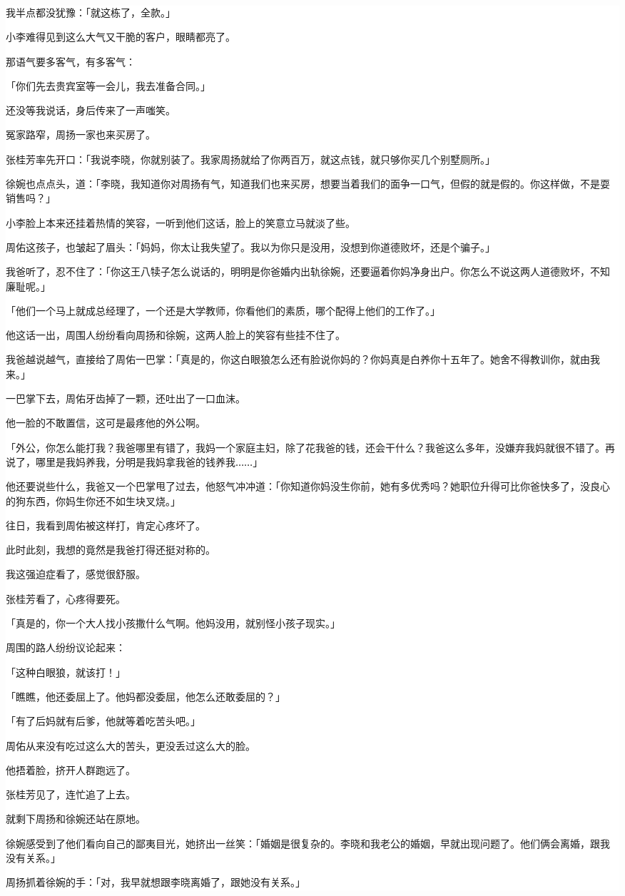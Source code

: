 我半点都没犹豫：「就这栋了，全款。」

小李难得见到这么大气又干脆的客户，眼睛都亮了。

那语气要多客气，有多客气：

「你们先去贵宾室等一会儿，我去准备合同。」

还没等我说话，身后传来了一声嗤笑。

冤家路窄，周扬一家也来买房了。

张桂芳率先开口：「我说李晓，你就别装了。我家周扬就给了你两百万，就这点钱，就只够你买几个别墅厕所。」

徐婉也点点头，道：「李晓，我知道你对周扬有气，知道我们也来买房，想要当着我们的面争一口气，但假的就是假的。你这样做，不是耍销售吗？」

小李脸上本来还挂着热情的笑容，一听到他们这话，脸上的笑意立马就淡了些。

周佑这孩子，也皱起了眉头：「妈妈，你太让我失望了。我以为你只是没用，没想到你道德败坏，还是个骗子。」

我爸听了，忍不住了：「你这王八犊子怎么说话的，明明是你爸婚内出轨徐婉，还要逼着你妈净身出户。你怎么不说这两人道德败坏，不知廉耻呢。」

「他们一个马上就成总经理了，一个还是大学教师，你看他们的素质，哪个配得上他们的工作了。」

他这话一出，周围人纷纷看向周扬和徐婉，这两人脸上的笑容有些挂不住了。

我爸越说越气，直接给了周佑一巴掌：「真是的，你这白眼狼怎么还有脸说你妈的？你妈真是白养你十五年了。她舍不得教训你，就由我来。」

一巴掌下去，周佑牙齿掉了一颗，还吐出了一口血沫。

他一脸的不敢置信，这可是最疼他的外公啊。

「外公，你怎么能打我？我爸哪里有错了，我妈一个家庭主妇，除了花我爸的钱，还会干什么？我爸这么多年，没嫌弃我妈就很不错了。再说了，哪里是我妈养我，分明是我妈拿我爸的钱养我……」

他还要说些什么，我爸又一个巴掌甩了过去，他怒气冲冲道：「你知道你妈没生你前，她有多优秀吗？她职位升得可比你爸快多了，没良心的狗东西，你妈生你还不如生块叉烧。」

往日，我看到周佑被这样打，肯定心疼坏了。

此时此刻，我想的竟然是我爸打得还挺对称的。

我这强迫症看了，感觉很舒服。

张桂芳看了，心疼得要死。

「真是的，你一个大人找小孩撒什么气啊。他妈没用，就别怪小孩子现实。」

周围的路人纷纷议论起来：

「这种白眼狼，就该打！」

「瞧瞧，他还委屈上了。他妈都没委屈，他怎么还敢委屈的？」

「有了后妈就有后爹，他就等着吃苦头吧。」

周佑从来没有吃过这么大的苦头，更没丢过这么大的脸。

他捂着脸，挤开人群跑远了。

张桂芳见了，连忙追了上去。

就剩下周扬和徐婉还站在原地。

徐婉感受到了他们看向自己的鄙夷目光，她挤出一丝笑：「婚姻是很复杂的。李晓和我老公的婚姻，早就出现问题了。他们俩会离婚，跟我没有关系。」

周扬抓着徐婉的手：「对，我早就想跟李晓离婚了，跟她没有关系。」
